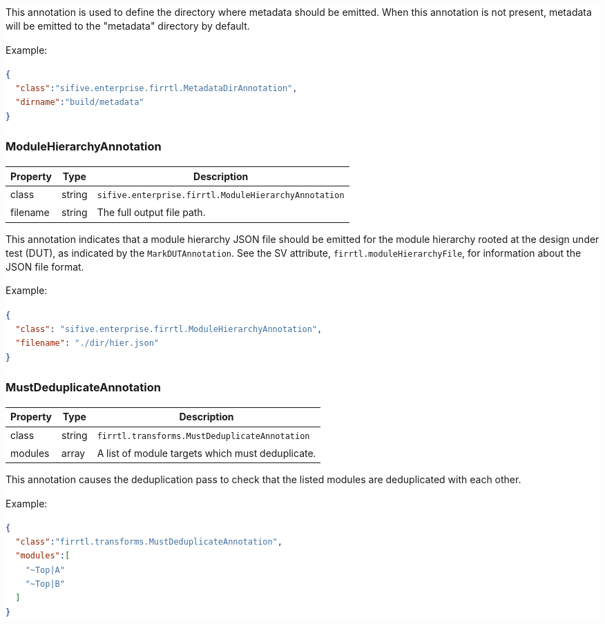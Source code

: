 This annotation is used to define the directory where metadata should be
emitted. When this annotation is not present, metadata will be emitted to the
"metadata" directory by default.

Example:
```json
{
  "class":"sifive.enterprise.firrtl.MetadataDirAnnotation",
  "dirname":"build/metadata"
}
```

### ModuleHierarchyAnnotation

| Property   | Type   | Description                                          |
| ---------- | ------ | -------------                                        |
| class      | string | `sifive.enterprise.firrtl.ModuleHierarchyAnnotation` |
| filename   | string | The full output file path.                           |

This annotation indicates that a module hierarchy JSON file should be emitted
for the module hierarchy rooted at the design under test (DUT), as indicated by
the `MarkDUTAnnotation`. See the SV attribute, `firrtl.moduleHierarchyFile`, for
information about the JSON file format.

Example:
```json
{
  "class": "sifive.enterprise.firrtl.ModuleHierarchyAnnotation",
  "filename": "./dir/hier.json"
}
```

### MustDeduplicateAnnotation

| Property   | Type   | Description                                      |
| ---------- | ------ | -------------                                    |
| class      | string | `firrtl.transforms.MustDeduplicateAnnotation`    |
| modules    | array  | A list of module targets which must deduplicate. |

This annotation causes the deduplication pass to check that the listed modules
are deduplicated with each other.

Example:
```json
{
  "class":"firrtl.transforms.MustDeduplicateAnnotation",
  "modules":[
    "~Top|A"
    "~Top|B"
  ]
}
```
